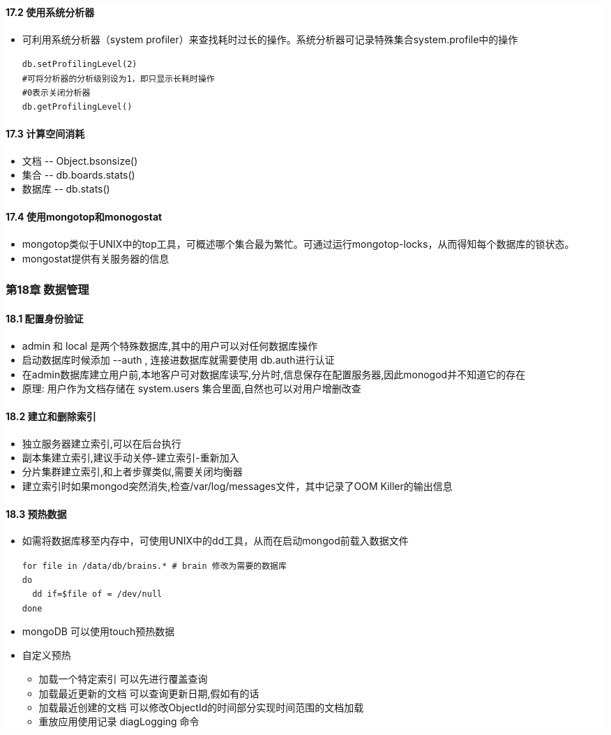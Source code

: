 #### 17.2 使用系统分析器

- 可利用系统分析器（system profiler）来查找耗时过长的操作。系统分析器可记录特殊集合system.profile中的操作

  ```shell
  db.setProfilingLevel(2)
  #可将分析器的分析级别设为1，即只显示长耗时操作
  #0表示关闭分析器
  db.getProfilingLevel()
  ```

#### 17.3 计算空间消耗

- 文档 -- Object.bsonsize()
- 集合 -- db.boards.stats()
- 数据库 -- db.stats()

#### 17.4 使用mongotop和monogostat

- mongotop类似于UNIX中的top工具，可概述哪个集合最为繁忙。可通过运行mongotop-locks，从而得知每个数据库的锁状态。
- mongostat提供有关服务器的信息

### 第18章 数据管理

#### 18.1 配置身份验证

- admin 和 local 是两个特殊数据库,其中的用户可以对任何数据库操作 
- 启动数据库时候添加 --auth , 连接进数据库就需要使用 db.auth进行认证
- 在admin数据库建立用户前,本地客户可对数据库读写,分片时,信息保存在配置服务器,因此monogod并不知道它的存在
- 原理: 用户作为文档存储在 system.users 集合里面,自然也可以对用户增删改查

#### 18.2 建立和删除索引

- 独立服务器建立索引,可以在后台执行
- 副本集建立索引,建议手动关停-建立索引-重新加入
- 分片集群建立索引,和上者步骤类似,需要关闭均衡器
- 建立索引时如果mongod突然消失,检查/var/log/messages文件，其中记录了OOM Killer的输出信息

#### 18.3 预热数据

- 如需将数据库移至内存中，可使用UNIX中的dd工具，从而在启动mongod前载入数据文件

  ```shell
  for file in /data/db/brains.* # brain 修改为需要的数据库
  do
  	dd if=$file of = /dev/null
  done
  ```

- mongoDB 可以使用touch预热数据

- 自定义预热

  - 加载一个特定索引 可以先进行覆盖查询
  - 加载最近更新的文档 可以查询更新日期,假如有的话
  - 加载最近创建的文档 可以修改ObjectId的时间部分实现时间范围的文档加载
  - 重放应用使用记录 diagLogging 命令
